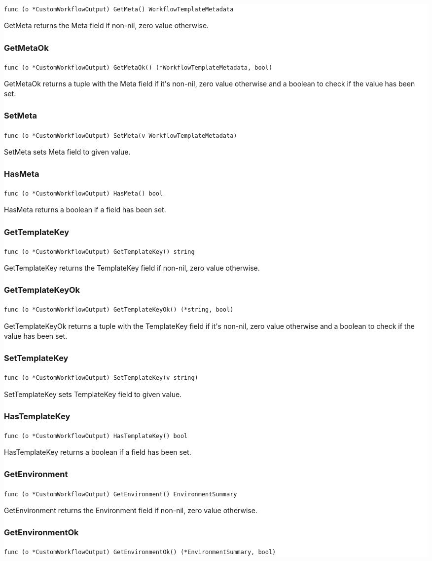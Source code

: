 `func (o *CustomWorkflowOutput) GetMeta() WorkflowTemplateMetadata`

GetMeta returns the Meta field if non-nil, zero value otherwise.

### GetMetaOk

`func (o *CustomWorkflowOutput) GetMetaOk() (*WorkflowTemplateMetadata, bool)`

GetMetaOk returns a tuple with the Meta field if it's non-nil, zero value otherwise
and a boolean to check if the value has been set.

### SetMeta

`func (o *CustomWorkflowOutput) SetMeta(v WorkflowTemplateMetadata)`

SetMeta sets Meta field to given value.

### HasMeta

`func (o *CustomWorkflowOutput) HasMeta() bool`

HasMeta returns a boolean if a field has been set.

### GetTemplateKey

`func (o *CustomWorkflowOutput) GetTemplateKey() string`

GetTemplateKey returns the TemplateKey field if non-nil, zero value otherwise.

### GetTemplateKeyOk

`func (o *CustomWorkflowOutput) GetTemplateKeyOk() (*string, bool)`

GetTemplateKeyOk returns a tuple with the TemplateKey field if it's non-nil, zero value otherwise
and a boolean to check if the value has been set.

### SetTemplateKey

`func (o *CustomWorkflowOutput) SetTemplateKey(v string)`

SetTemplateKey sets TemplateKey field to given value.

### HasTemplateKey

`func (o *CustomWorkflowOutput) HasTemplateKey() bool`

HasTemplateKey returns a boolean if a field has been set.

### GetEnvironment

`func (o *CustomWorkflowOutput) GetEnvironment() EnvironmentSummary`

GetEnvironment returns the Environment field if non-nil, zero value otherwise.

### GetEnvironmentOk

`func (o *CustomWorkflowOutput) GetEnvironmentOk() (*EnvironmentSummary, bool)`
